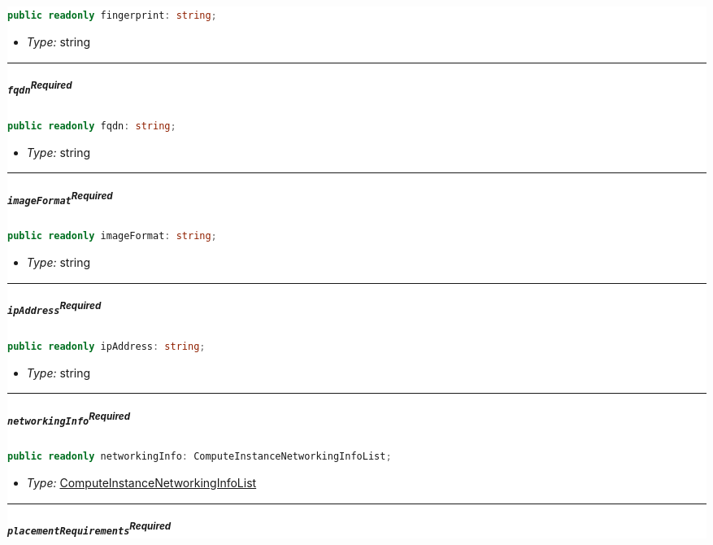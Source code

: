 ```typescript
public readonly fingerprint: string;
```

- *Type:* string

---

##### `fqdn`<sup>Required</sup> <a name="fqdn" id="@cdktf/provider-opc.computeInstance.ComputeInstance.property.fqdn"></a>

```typescript
public readonly fqdn: string;
```

- *Type:* string

---

##### `imageFormat`<sup>Required</sup> <a name="imageFormat" id="@cdktf/provider-opc.computeInstance.ComputeInstance.property.imageFormat"></a>

```typescript
public readonly imageFormat: string;
```

- *Type:* string

---

##### `ipAddress`<sup>Required</sup> <a name="ipAddress" id="@cdktf/provider-opc.computeInstance.ComputeInstance.property.ipAddress"></a>

```typescript
public readonly ipAddress: string;
```

- *Type:* string

---

##### `networkingInfo`<sup>Required</sup> <a name="networkingInfo" id="@cdktf/provider-opc.computeInstance.ComputeInstance.property.networkingInfo"></a>

```typescript
public readonly networkingInfo: ComputeInstanceNetworkingInfoList;
```

- *Type:* <a href="#@cdktf/provider-opc.computeInstance.ComputeInstanceNetworkingInfoList">ComputeInstanceNetworkingInfoList</a>

---

##### `placementRequirements`<sup>Required</sup> <a name="placementRequirements" id="@cdktf/provider-opc.computeInstance.ComputeInstance.property.placementRequirements"></a>
